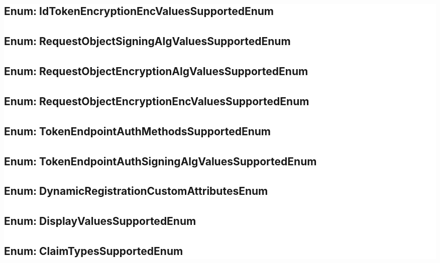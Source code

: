 




## Enum: IdTokenEncryptionEncValuesSupportedEnum






## Enum: RequestObjectSigningAlgValuesSupportedEnum






## Enum: RequestObjectEncryptionAlgValuesSupportedEnum






## Enum: RequestObjectEncryptionEncValuesSupportedEnum






## Enum: TokenEndpointAuthMethodsSupportedEnum






## Enum: TokenEndpointAuthSigningAlgValuesSupportedEnum






## Enum: DynamicRegistrationCustomAttributesEnum






## Enum: DisplayValuesSupportedEnum






## Enum: ClaimTypesSupportedEnum




